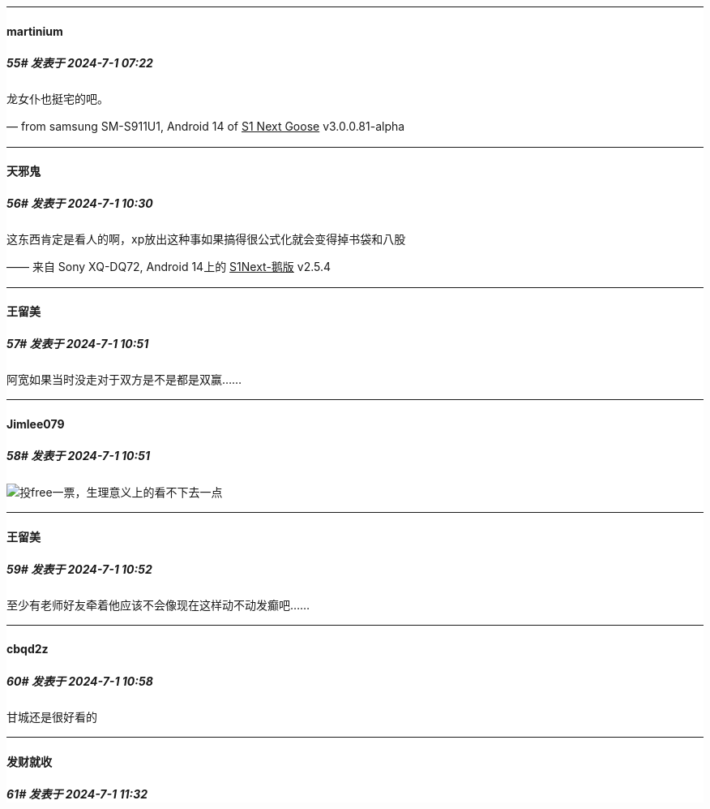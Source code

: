 
*****

####  martinium  
##### 55#       发表于 2024-7-1 07:22

龙女仆也挺宅的吧。

— from samsung SM-S911U1, Android 14 of [S1 Next Goose](https://pan.baidu.com/s/1mi43uRm) v3.0.0.81-alpha


*****

####  天邪鬼  
##### 56#       发表于 2024-7-1 10:30

这东西肯定是看人的啊，xp放出这种事如果搞得很公式化就会变得掉书袋和八股

—— 来自 Sony XQ-DQ72, Android 14上的 [S1Next-鹅版](https://github.com/ykrank/S1-Next/releases) v2.5.4


*****

####  王留美  
##### 57#       发表于 2024-7-1 10:51

阿宽如果当时没走对于双方是不是都是双赢……

*****

####  Jimlee079  
##### 58#       发表于 2024-7-1 10:51

<img src="https://static.saraba1st.com/image/smiley/face2017/067.png" referrerpolicy="no-referrer">投free一票，生理意义上的看不下去一点

*****

####  王留美  
##### 59#       发表于 2024-7-1 10:52

至少有老师好友牵着他应该不会像现在这样动不动发癫吧……


*****

####  cbqd2z  
##### 60#       发表于 2024-7-1 10:58

甘城还是很好看的


*****

####  发财就收  
##### 61#       发表于 2024-7-1 11:32
